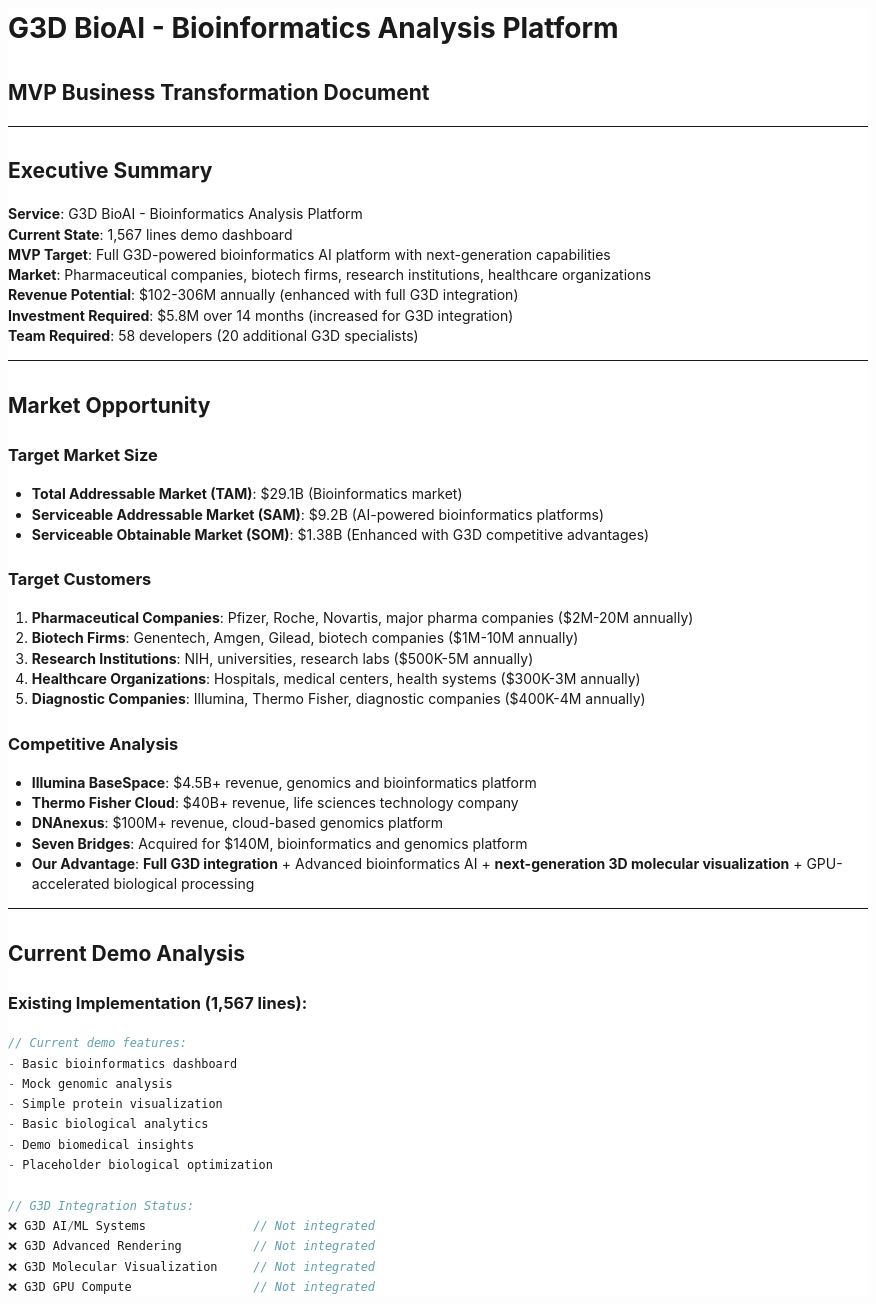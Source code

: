 # G3D BioAI - Bioinformatics Analysis Platform
## MVP Business Transformation Document

---

## Executive Summary

**Service**: G3D BioAI - Bioinformatics Analysis Platform  
**Current State**: 1,567 lines demo dashboard  
**MVP Target**: Full G3D-powered bioinformatics AI platform with next-generation capabilities  
**Market**: Pharmaceutical companies, biotech firms, research institutions, healthcare organizations  
**Revenue Potential**: $102-306M annually (enhanced with full G3D integration)  
**Investment Required**: $5.8M over 14 months (increased for G3D integration)  
**Team Required**: 58 developers (20 additional G3D specialists)

---

## Market Opportunity

### **Target Market Size**
- **Total Addressable Market (TAM)**: $29.1B (Bioinformatics market)
- **Serviceable Addressable Market (SAM)**: $9.2B (AI-powered bioinformatics platforms)
- **Serviceable Obtainable Market (SOM)**: $1.38B (Enhanced with G3D competitive advantages)

### **Target Customers**
1. **Pharmaceutical Companies**: Pfizer, Roche, Novartis, major pharma companies ($2M-20M annually)
2. **Biotech Firms**: Genentech, Amgen, Gilead, biotech companies ($1M-10M annually)
3. **Research Institutions**: NIH, universities, research labs ($500K-5M annually)
4. **Healthcare Organizations**: Hospitals, medical centers, health systems ($300K-3M annually)
5. **Diagnostic Companies**: Illumina, Thermo Fisher, diagnostic companies ($400K-4M annually)

### **Competitive Analysis**
- **Illumina BaseSpace**: $4.5B+ revenue, genomics and bioinformatics platform
- **Thermo Fisher Cloud**: $40B+ revenue, life sciences technology company
- **DNAnexus**: $100M+ revenue, cloud-based genomics platform
- **Seven Bridges**: Acquired for $140M, bioinformatics and genomics platform
- **Our Advantage**: **Full G3D integration** + Advanced bioinformatics AI + **next-generation 3D molecular visualization** + GPU-accelerated biological processing

---

## Current Demo Analysis

### **Existing Implementation** (1,567 lines):
```typescript
// Current demo features:
- Basic bioinformatics dashboard
- Mock genomic analysis
- Simple protein visualization
- Basic biological analytics
- Demo biomedical insights
- Placeholder biological optimization

// G3D Integration Status:
❌ G3D AI/ML Systems               // Not integrated
❌ G3D Advanced Rendering          // Not integrated
❌ G3D Molecular Visualization     // Not integrated
❌ G3D GPU Compute                 // Not integrated
```